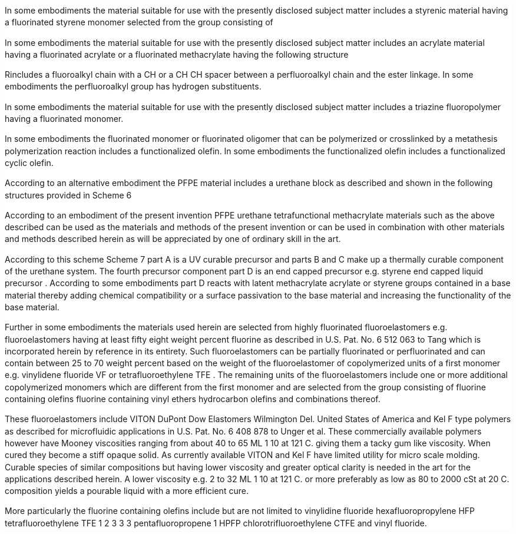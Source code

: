 In some embodiments the material suitable for use with the presently disclosed subject matter includes a styrenic material having a fluorinated styrene monomer selected from the group consisting of 

In some embodiments the material suitable for use with the presently disclosed subject matter includes an acrylate material having a fluorinated acrylate or a fluorinated methacrylate having the following structure 

Rincludes a fluoroalkyl chain with a CH or a CH CH spacer between a perfluoroalkyl chain and the ester linkage. In some embodiments the perfluoroalkyl group has hydrogen substituents.

In some embodiments the material suitable for use with the presently disclosed subject matter includes a triazine fluoropolymer having a fluorinated monomer.

In some embodiments the fluorinated monomer or fluorinated oligomer that can be polymerized or crosslinked by a metathesis polymerization reaction includes a functionalized olefin. In some embodiments the functionalized olefin includes a functionalized cyclic olefin.

According to an alternative embodiment the PFPE material includes a urethane block as described and shown in the following structures provided in Scheme 6 

According to an embodiment of the present invention PFPE urethane tetrafunctional methacrylate materials such as the above described can be used as the materials and methods of the present invention or can be used in combination with other materials and methods described herein as will be appreciated by one of ordinary skill in the art.

According to this scheme Scheme 7 part A is a UV curable precursor and parts B and C make up a thermally curable component of the urethane system. The fourth precursor component part D is an end capped precursor e.g. styrene end capped liquid precursor . According to some embodiments part D reacts with latent methacrylate acrylate or styrene groups contained in a base material thereby adding chemical compatibility or a surface passivation to the base material and increasing the functionality of the base material.

Further in some embodiments the materials used herein are selected from highly fluorinated fluoroelastomers e.g. fluoroelastomers having at least fifty eight weight percent fluorine as described in U.S. Pat. No. 6 512 063 to Tang which is incorporated herein by reference in its entirety. Such fluoroelastomers can be partially fluorinated or perfluorinated and can contain between 25 to 70 weight percent based on the weight of the fluoroelastomer of copolymerized units of a first monomer e.g. vinylidene fluoride VF or tetrafluoroethylene TFE . The remaining units of the fluoroelastomers include one or more additional copolymerized monomers which are different from the first monomer and are selected from the group consisting of fluorine containing olefins fluorine containing vinyl ethers hydrocarbon olefins and combinations thereof.

These fluoroelastomers include VITON DuPont Dow Elastomers Wilmington Del. United States of America and Kel F type polymers as described for microfluidic applications in U.S. Pat. No. 6 408 878 to Unger et al. These commercially available polymers however have Mooney viscosities ranging from about 40 to 65 ML 1 10 at 121 C. giving them a tacky gum like viscosity. When cured they become a stiff opaque solid. As currently available VITON and Kel F have limited utility for micro scale molding. Curable species of similar compositions but having lower viscosity and greater optical clarity is needed in the art for the applications described herein. A lower viscosity e.g. 2 to 32 ML 1 10 at 121 C. or more preferably as low as 80 to 2000 cSt at 20 C. composition yields a pourable liquid with a more efficient cure.

More particularly the fluorine containing olefins include but are not limited to vinylidine fluoride hexafluoropropylene HFP tetrafluoroethylene TFE 1 2 3 3 3 pentafluoropropene 1 HPFP chlorotrifluoroethylene CTFE and vinyl fluoride.

